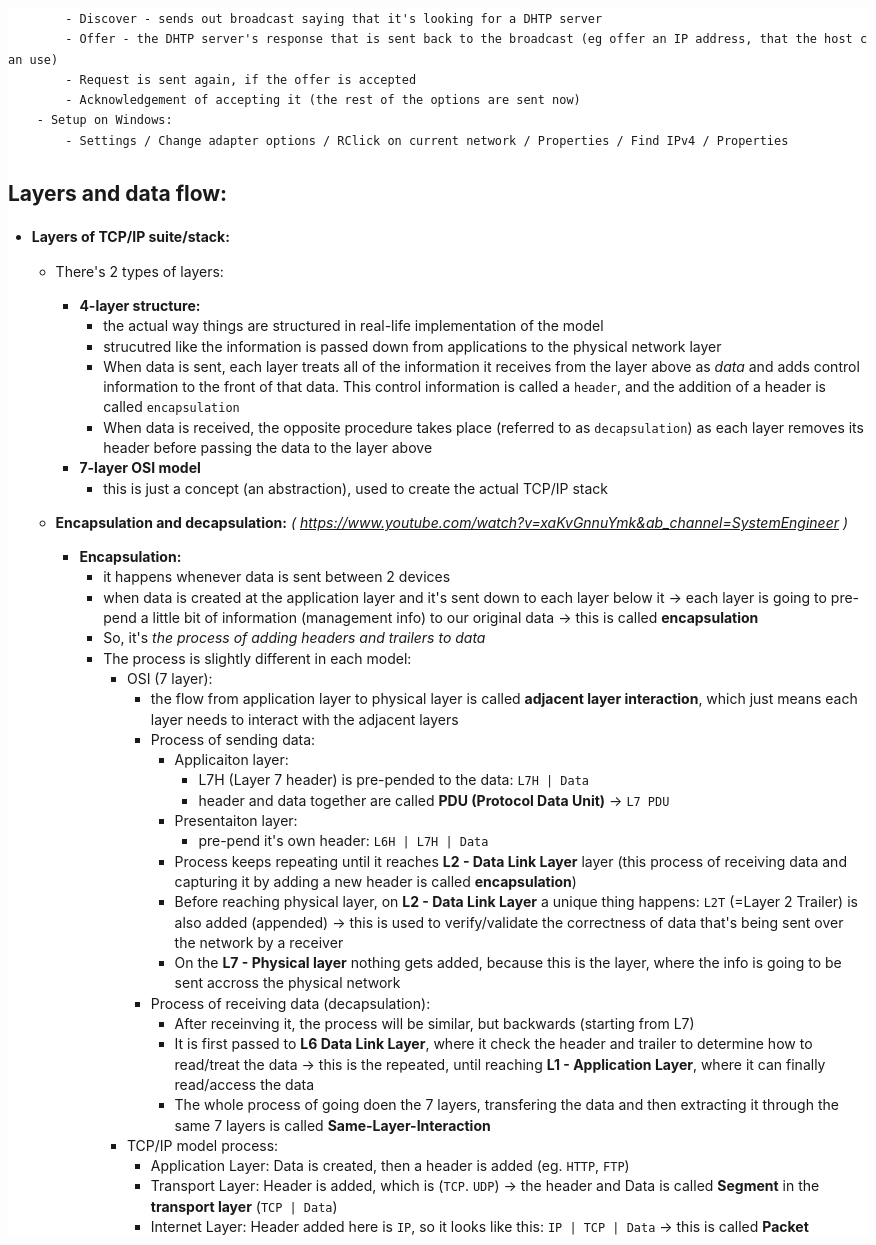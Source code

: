             - Discover - sends out broadcast saying that it's looking for a DHTP server
            - Offer - the DHTP server's response that is sent back to the broadcast (eg offer an IP address, that the host can use)
            - Request is sent again, if the offer is accepted
            - Acknowledgement of accepting it (the rest of the options are sent now)
        - Setup on Windows:
            - Settings / Change adapter options / RClick on current network / Properties / Find IPv4 / Properties

## Layers and data flow:
- **Layers of TCP/IP suite/stack:**
    - There's 2 types of layers:
        - **4-layer structure:**
            - the actual way things are structured in real-life implementation of the model
            - strucutred like the information is passed down from applications to the physical network layer
            - When data is sent, each layer treats all of the information it receives from the layer above as *data* and adds control information to the front of that data. This control information is called a `header`, and the addition of a header is called `encapsulation`
            - When data is received, the opposite procedure takes place (referred to as `decapsulation`) as each layer removes its header before passing the data to the layer above
        - **7-layer OSI model** 
            - this is just a concept (an abstraction), used to create the actual TCP/IP stack
    
    - **Encapsulation and decapsulation:** *( https://www.youtube.com/watch?v=xaKvGnnuYmk&ab_channel=SystemEngineer )*
        - **Encapsulation:**
            - it happens whenever data is sent between 2 devices
            - when data is created at the application layer and it's sent down to each layer below it -> each layer is going to pre-pend a little bit of information (management info) to our original data -> this is called **encapsulation**
            - So, it's *the process of adding headers and trailers to data*
            - The process is slightly different in each model:
                - OSI (7 layer):
                    - the flow from application layer to physical layer is called **adjacent layer interaction**, which just means each layer needs to interact with the adjacent layers
                    - Process of sending data:
                        - Applicaiton layer:
                            - L7H (Layer 7 header) is pre-pended to the data: `L7H | Data`
                            - header and data together are called **PDU (Protocol Data Unit)** -> `L7 PDU`
                        - Presentaiton layer:
                            - pre-pend it's own header: `L6H | L7H | Data`
                        - Process keeps repeating until it reaches **L2 - Data Link Layer** layer (this process of receiving data and capturing it by adding a new header is called **encapsulation**)
                        - Before reaching physical layer, on **L2 - Data Link Layer** a unique thing happens: `L2T` (=Layer 2 Trailer) is also added (appended) -> this is used to verify/validate the correctness of data that's being sent over the network by a receiver
                        - On the **L7 - Physical layer** nothing gets added, because this is the layer, where the info is going to be sent accross the physical network
                    - Process of receiving data (decapsulation):
                        - After receinving it, the process will be similar, but backwards (starting from L7)
                        - It is first passed to **L6 Data Link Layer**, where it check the header and trailer to determine how to read/treat the data -> this is the repeated, until reaching **L1 - Application Layer**, where it can finally read/access the data
                        - The whole process of going doen the 7 layers, transfering the data and then extracting it through the same 7 layers is called **Same-Layer-Interaction**
                - TCP/IP model process:
                    - Application Layer: Data is created, then a header is added (eg. `HTTP`, `FTP`)
                    - Transport Layer: Header is added, which is (`TCP`. `UDP`) -> the header and Data is called **Segment** in the **transport layer** (`TCP | Data`)
                    - Internet Layer: Header added here is `IP`, so it looks like this: `IP | TCP | Data` -> this is called **Packet**